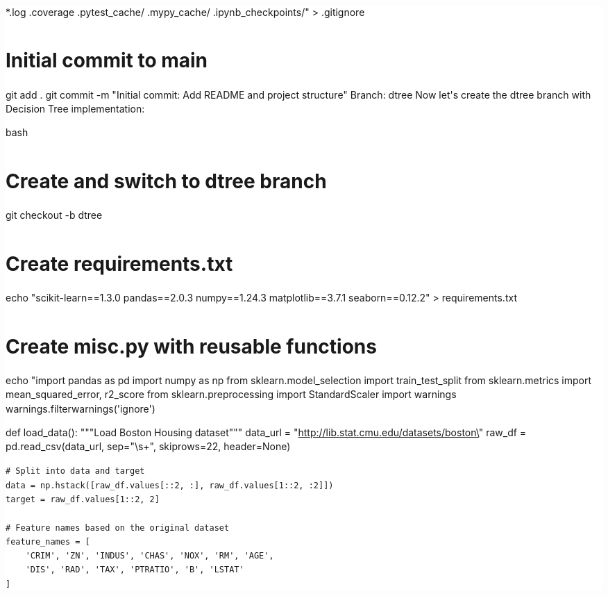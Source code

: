 *.log
.coverage
.pytest_cache/
.mypy_cache/
.ipynb_checkpoints/" > .gitignore

# Initial commit to main
git add .
git commit -m "Initial commit: Add README and project structure"
Branch: dtree
Now let's create the dtree branch with Decision Tree implementation:

bash
# Create and switch to dtree branch
git checkout -b dtree

# Create requirements.txt
echo "scikit-learn==1.3.0
pandas==2.0.3
numpy==1.24.3
matplotlib==3.7.1
seaborn==0.12.2" > requirements.txt

# Create misc.py with reusable functions
echo "import pandas as pd
import numpy as np
from sklearn.model_selection import train_test_split
from sklearn.metrics import mean_squared_error, r2_score
from sklearn.preprocessing import StandardScaler
import warnings
warnings.filterwarnings('ignore')

def load_data():
    \"\"\"Load Boston Housing dataset\"\"\"
    data_url = \"http://lib.stat.cmu.edu/datasets/boston\"
    raw_df = pd.read_csv(data_url, sep=\"\\s+\", skiprows=22, header=None)
    
    # Split into data and target
    data = np.hstack([raw_df.values[::2, :], raw_df.values[1::2, :2]])
    target = raw_df.values[1::2, 2]
    
    # Feature names based on the original dataset
    feature_names = [
        'CRIM', 'ZN', 'INDUS', 'CHAS', 'NOX', 'RM', 'AGE',
        'DIS', 'RAD', 'TAX', 'PTRATIO', 'B', 'LSTAT'
    ]
    